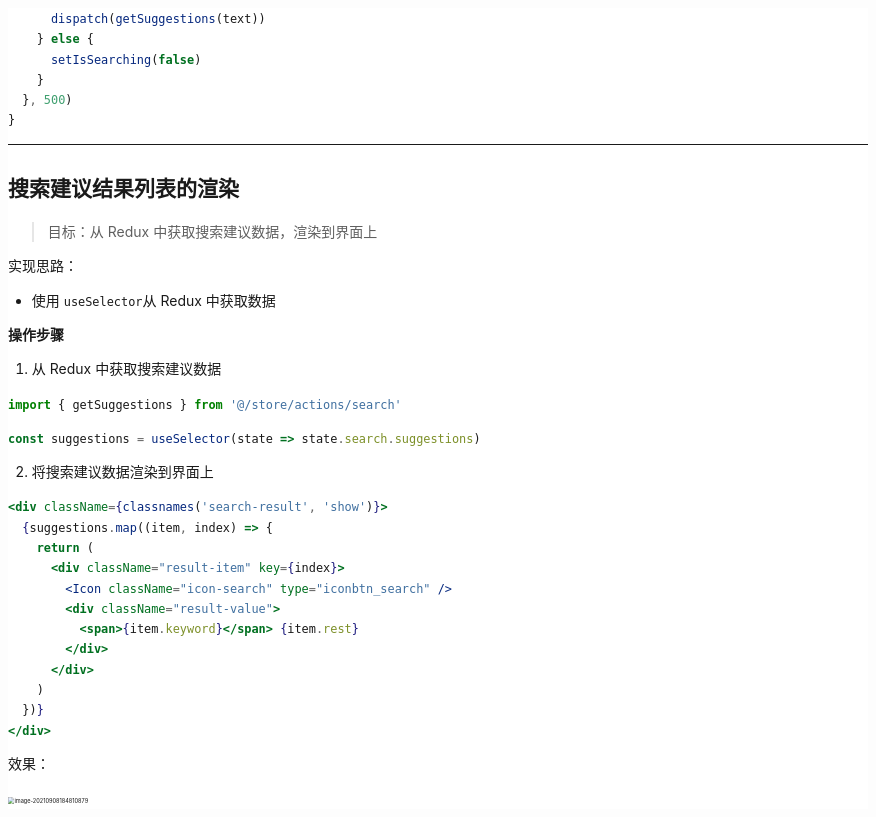 ```jsx
      dispatch(getSuggestions(text))
    } else {
      setIsSearching(false)
    }
  }, 500)
}
```



---



## 搜索建议结果列表的渲染

> 目标：从 Redux 中获取搜索建议数据，渲染到界面上



实现思路：

- 使用 `useSelector`从 Redux 中获取数据



**操作步骤**

1. 从 Redux 中获取搜索建议数据

```jsx
import { getSuggestions } from '@/store/actions/search'
```

```jsx
const suggestions = useSelector(state => state.search.suggestions)
```



2. 将搜索建议数据渲染到界面上

```jsx
<div className={classnames('search-result', 'show')}>
  {suggestions.map((item, index) => {
    return (
      <div className="result-item" key={index}>
        <Icon className="icon-search" type="iconbtn_search" />
        <div className="result-value">
          <span>{item.keyword}</span> {item.rest}
        </div>
      </div>
    )
  })}
</div>
```



效果：

<img src="极客园移动端2.assets/image-20210908184810879.png" alt="image-20210908184810879" style="zoom:40%;" />

